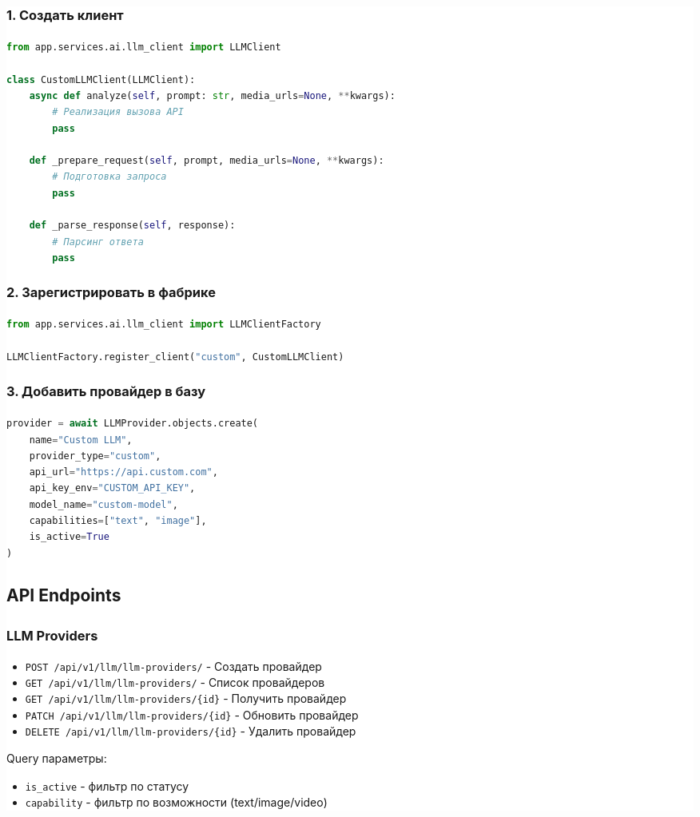 ### 1. Создать клиент

```python
from app.services.ai.llm_client import LLMClient

class CustomLLMClient(LLMClient):
    async def analyze(self, prompt: str, media_urls=None, **kwargs):
        # Реализация вызова API
        pass
    
    def _prepare_request(self, prompt, media_urls=None, **kwargs):
        # Подготовка запроса
        pass
    
    def _parse_response(self, response):
        # Парсинг ответа
        pass
```

### 2. Зарегистрировать в фабрике

```python
from app.services.ai.llm_client import LLMClientFactory

LLMClientFactory.register_client("custom", CustomLLMClient)
```

### 3. Добавить провайдер в базу

```python
provider = await LLMProvider.objects.create(
    name="Custom LLM",
    provider_type="custom",
    api_url="https://api.custom.com",
    api_key_env="CUSTOM_API_KEY",
    model_name="custom-model",
    capabilities=["text", "image"],
    is_active=True
)
```

## API Endpoints

### LLM Providers

- `POST /api/v1/llm/llm-providers/` - Создать провайдер
- `GET /api/v1/llm/llm-providers/` - Список провайдеров
- `GET /api/v1/llm/llm-providers/{id}` - Получить провайдер
- `PATCH /api/v1/llm/llm-providers/{id}` - Обновить провайдер
- `DELETE /api/v1/llm/llm-providers/{id}` - Удалить провайдер

Query параметры:
- `is_active` - фильтр по статусу
- `capability` - фильтр по возможности (text/image/video)
